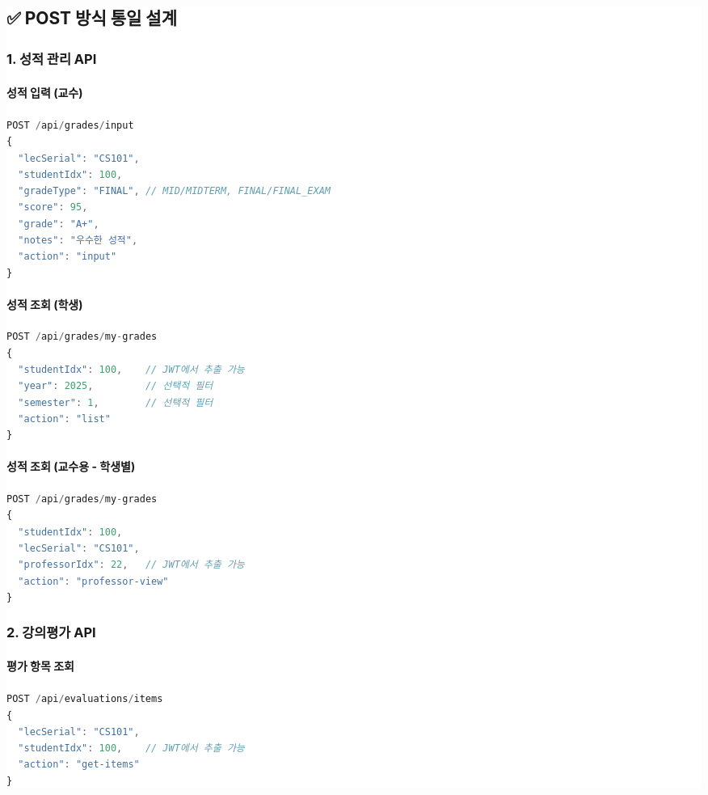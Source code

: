 
## ✅ POST 방식 통일 설계

### 1. 성적 관리 API

#### 성적 입력 (교수)
```javascript
POST /api/grades/input
{
  "lecSerial": "CS101",
  "studentIdx": 100,
  "gradeType": "FINAL", // MID/MIDTERM, FINAL/FINAL_EXAM
  "score": 95,
  "grade": "A+",
  "notes": "우수한 성적",
  "action": "input"
}
```

#### 성적 조회 (학생)
```javascript
POST /api/grades/my-grades
{
  "studentIdx": 100,    // JWT에서 추출 가능
  "year": 2025,         // 선택적 필터
  "semester": 1,        // 선택적 필터
  "action": "list"
}
```

#### 성적 조회 (교수용 - 학생별)
```javascript
POST /api/grades/my-grades
{
  "studentIdx": 100,
  "lecSerial": "CS101",
  "professorIdx": 22,   // JWT에서 추출 가능
  "action": "professor-view"
}
```

### 2. 강의평가 API

#### 평가 항목 조회
```javascript
POST /api/evaluations/items
{
  "lecSerial": "CS101",
  "studentIdx": 100,    // JWT에서 추출 가능
  "action": "get-items"
}
```
